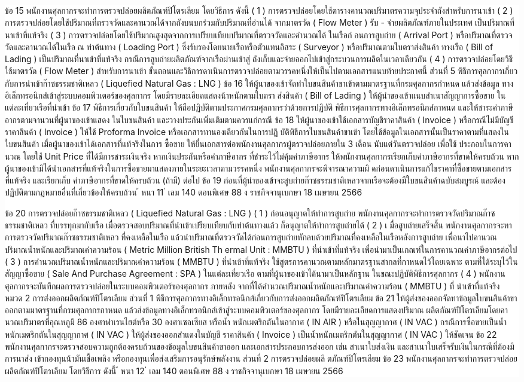 ข้อ 15 พนักงานศุลกากรจะทำการตรวจปล่อยผลิตภัณฑ์ปิโตรเลียม โดยวิธีการ ดังนี้ ( 1 ) การตรวจปล่อยโดยใช้ตารางคานวณปริมาตรความจุประจำถังสำหรับการนาเข้า ( 2 ) การตรวจปล่อยโดยใช้ปริมาณที่ตรวจวัดและคานวณได้จากถังบนบกร่วมกับปริมาณที่อ่านได้ จากมาตรวัด ( Flow Meter ) รับ - จ่ายผลิตภัณฑ์ภายในประเทศ เป็นปริมาณที่นาเข้าที่แท้จริง ( 3 ) การตรวจปล่อยโดยใช้ปริมาณสูงสุดจากการเปรียบเทียบปริมาณที่ตรวจวัดและคำนวณได้ ในเรือก่ อนการสูบถ่าย ( Arrival Port ) หรือปริมาณที่ตรวจวัดและคานวณได้ในเรือ ณ ท่าต้นทาง ( Loading Port ) ซึ่งรับรองโดยนายเรือหรือตัวแทนอิสระ ( Surveyor ) หรือปริมาณตามใบตราส่งสินค้า ทางเรือ ( Bill of Lading ) เป็นปริมาณที่นาเข้าที่แท้จริง กรณีการสูบถ่ายผลิตภัณฑ์จากเรือผ่านเข้าสู่ ถังเก็บและจ่ายออกไปเข้าสู่กระบวนการผลิตในเวลาเดียวกัน ( 4 ) การตรวจปล่อยโดยวิธีใช้มาตรวัด ( Flow Meter ) สำหรับการนาเข้า ขั้นตอนและวิธีการดาเนินการตรวจปล่อยตามวรรคหนึ่งให้เป็นไปตามเอกสารแนบท้ายประกาศนี้ ส่วนที่ 5 พิธีการศุลกากรเกี่ยวกับการนำเข้าก๊าซธรรมชาติเหลว ( Liquefied Natural Gas : LNG ) ข้อ 16 ให้ผู้นาของเข้าจัดทำใบขนสินค้าขาเข้าตามมาตรฐานที่กรมศุลกากรกำหนด แล้วส่งข้อมูล ทางอิเล็กทรอนิกส์เข้าสู่ระบบคอมพิวเตอร์ของศุลกากร โดยมีรายละเอียดแสดงน้าหนักตามใบตรา ส่งสินค้า ( Bill of Lading ) ให้ผู้นำของเข้าแนบสำเนาสัญญาการซื้อขาย ในแต่ละเที่ยวเรือที่นำเข้า ข้อ 17 พิธีการเกี่ยวกับใบขนสินค้า ให้ถือปฏิบัติตามประกาศกรมศุลกากรว่าด้วยการปฏิบัติ พิธีการศุลกากรทางอิเล็กทรอนิกส์กาหนด และให้ชาระค่าภาษีอากรตามจานวนที่ผู้นาของเข้าแสดง ในใบขนสินค้า และวางประกันเพิ่มเติมตามควรแก่กรณี ข้อ 18 ให้ผู้นาของเข้าใช้เอกสารบัญชีราคาสินค้า ( Invoice ) หรือกรณีไม่มีบัญชีราคาสินค้า ( Invoice ) ให้ใช้ Proforma Invoice หรือเอกสารทานองเดียวกันในการปฏิ บัติพิธีการใบขนสินค้าขาเข้า โดยใช้ข้อมูลในเอกสารนั้นเป็นราคาตามที่แสดงในใบขนสินค้า เมื่อผู้นาของเข้าได้เอกสารที่แท้จริงในการ ซื้อขาย ให้ยื่นเอกสารต่อพนักงานศุลกากรผู้ตรวจปล่อยภายใน 3 เดือน นับแต่วันตรวจปล่อย เพื่อใช้ ประกอบในการคานวณ โดยใช้ Unit Price ที่ได้มีการชาระเงินจริง หากเงินประกันหรือค่าภาษีอากร ที่ชำระไว้ไม่คุ้มค่าภาษีอากร ให้พนักงานศุลกากรเรียกเก็บค่าภาษีอากรที่ขาดให้ครบถ้วน หากผู้นาของเข้ามิได้นำเอกสารที่แท้จริงในการซื้อขายมาแสดงภายในระยะเวลาตามวรรคหนึ่ง พนักงานศุลกากรจะพิจารณาความผิ ดก่อนดาเนินการแก้ไขราคาที่ซื้อขายตามเอกสารที่แท้จริง และเรียกเก็บ ค่าภาษีอากรที่ขาดให้ครบถ้วน (ถ้ามี) ต่อไป ข้อ 19 ก่อนที่ผู้นำของเข้าจะสูบถ่ายก๊าซธรรมชาติเหลวจากเรือจะต้องมีใบขนสินค้าฉบับสมบูรณ์ และต้องปฏิบัติตามกฎหมายอื่นที่เกี่ยวข้องให้ครบถ้วน ้ หนา 11 ่ เลม 140 ตอนพิเศษ 88 ง ราชกิจจานุเบกษา 18 เมษายน 2566

ข้อ 20 การตรวจปล่อยก๊าซธรรมชาติเหลว ( Liquefied Natural Gas : LNG ) ( 1 ) ก่อนอนุญาตให้ทำการสูบถ่าย พนักงานศุลกากรจะทำการตรวจวัดปริมาณก๊าซธรรมชาติเหลว ที่บรรทุกมากับเรือ เมื่อตรวจสอบปริมาณที่นำเข้าเปรียบเทียบกับท่าต้นทางแล้ว ก็อนุญาตให้ทำการสูบถ่ายได้ ( 2 ) เ มื่อสูบถ่ายเสร็จสิ้น พนักงานศุลกากรจะทาการตรวจวัดปริมาณก๊าซธรรมชาติเหลว ที่คงเหลือในเรือ แล้วนำปริมาณที่ตรวจวัดได้ก่อนการสูบถ่ายหักลบด้วยปริมาณที่คงเหลือในเรือหลังการสูบถ่าย เพื่อนาไปคานวณปริมาณน้ำหนักและปริมาณค่าความร้อน ( Metric Million British Th ermal Unit : MMBTU ) ที่นำเข้าที่แท้จริง เพื่อนำมาเป็นเกณฑ์ในการคานวณค่าภาษีอากรต่อไป ( 3 ) การคำนวณปริมาณน้ำหนักและปริมาณค่าความร้อน ( MMBTU ) ที่นำเข้าที่แท้จริง ใช้สูตรการคานวณตามหลักมาตรฐานสากลที่กาหนดไว้โดยเฉพาะ ตามที่ได้ระบุไว้ในสัญญาซื้อขาย ( Sale And Purchase Agreement : SPA ) ในแต่ละเที่ยวเรือ ตามที่ผู้นาของเข้าได้นามาเป็นหลักฐาน ในขณะปฏิบัติพิธีการศุลกากร ( 4 ) พนักงานศุลกากรจะบันทึกผลการตรวจปล่อยในระบบคอมพิวเตอร์ของศุลกากร ภายหลัง จากที่ได้คำนวณปริมาณน้ำหนักและปริมาณค่าความร้อน ( MMBTU ) ที่ นำเข้าที่แท้จริง หมวด 2 การส่งออกผลิตภัณฑ์ปิโตรเลียม ส่วนที่ 1 พิธีการศุลกากรทางอิเล็กทรอนิกส์เกี่ยวกับการส่งออกผลิตภัณฑ์ปิโตรเลียม ข้อ 21 ให้ผู้ส่งของออกจัดทาข้อมูลใบขนสินค้าขาออกตามมาตรฐานที่กรมศุลกากรกาหนด แล้วส่งข้อมูลทางอิเล็กทรอนิกส์เข้าสู่ระบบคอมพิวเตอร์ของศุลกากร โดยมีรายละเอียดการแสดงปริมาณ ผลิตภัณฑ์ปิโตรเลียมโดยคานวณปริมาตรที่อุณหภูมิ 86 องศาฟาเรนไฮต์หรือ 30 องศาเซลเซียส หรือน้ำ หนักเมตริกตันในอากาศ ( IN AIR ) หรือในสุญญากาศ ( IN VAC ) กรณีการซื้อขายเป็นน้ำหนักเมตริกตันในสุญญากาศ ( IN VAC ) ให้ผู้ส่งของออกสำแดงในบัญชี ราคาสินค้า ( Invoice ) เป็นน้ำหนักเมตริกตันในสุญญากาศ ( IN VAC ) ให้ชัดเจน ข้อ 22 พนักงานศุลกากรจะตรวจสอบความถูกต้องครบถ้วนของข้อมูลใบขนสินค้าขาออก และเอกสารประกอบการส่งออก เช่น สาเนาใบส่งเงิน และสาเนาใบเสร็จรับเงินในกรณีที่ต้องมีการนาส่ง เข้ากองทุนน้ามันเชื้อเพลิง หรือกองทุนเพื่อส่งเสริมการอนุรักษ์พลังงาน ส่วนที่ 2 การตรวจปล่อยผลิ ตภัณฑ์ปิโตรเลียม ข้อ 23 พนักงานศุลกากรจะทำการตรวจปล่อยผลิตภัณฑ์ปิโตรเลียม โดยวิธีการ ดังนี้ ้ หนา 12 ่ เลม 140 ตอนพิเศษ 88 ง ราชกิจจานุเบกษา 18 เมษายน 2566
